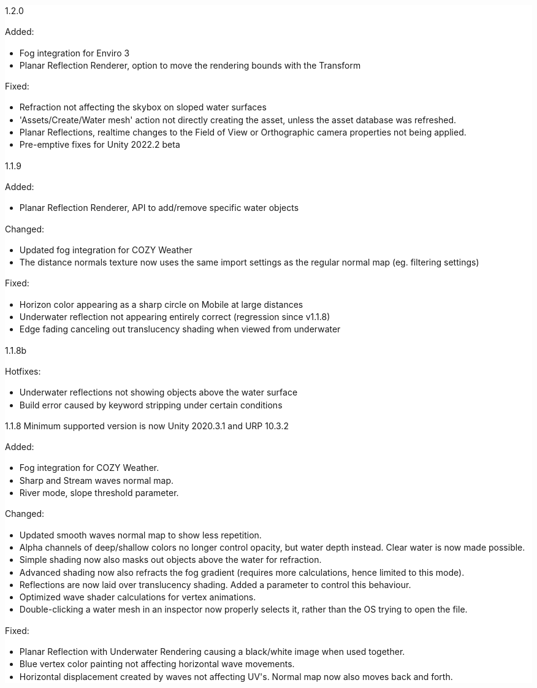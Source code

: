1.2.0

Added:
- Fog integration for Enviro 3
- Planar Reflection Renderer, option to move the rendering bounds with the Transform

Fixed:
- Refraction not affecting the skybox on sloped water surfaces
- 'Assets/Create/Water mesh' action not directly creating the asset, unless the asset database was refreshed.
- Planar Reflections, realtime changes to the Field of View or Orthographic camera properties not being applied.
- Pre-emptive fixes for Unity 2022.2 beta

1.1.9

Added:
- Planar Reflection Renderer, API to add/remove specific water objects

Changed:
- Updated fog integration for COZY Weather
- The distance normals texture now uses the same import settings as the regular normal map (eg. filtering settings)

Fixed:
- Horizon color appearing as a sharp circle on Mobile at large distances
- Underwater reflection not appearing entirely correct (regression since v1.1.8)
- Edge fading canceling out translucency shading when viewed from underwater

1.1.8b

Hotfixes:
- Underwater reflections not showing objects above the water surface
- Build error caused by keyword stripping under certain conditions

1.1.8
Minimum supported version is now Unity 2020.3.1 and URP 10.3.2

Added:
- Fog integration for COZY Weather.
- Sharp and Stream waves normal map.
- River mode, slope threshold parameter.

Changed:
- Updated smooth waves normal map to show less repetition.
- Alpha channels of deep/shallow colors no longer control opacity, but water depth instead. Clear water is now made possible.
- Simple shading now also masks out objects above the water for refraction.
- Advanced shading now also refracts the fog gradient (requires more calculations, hence limited to this mode).
- Reflections are now laid over translucency shading. Added a parameter to control this behaviour.
- Optimized wave shader calculations for vertex animations.
- Double-clicking a water mesh in an inspector now properly selects it, rather than the OS trying to open the file.

Fixed:
- Planar Reflection with Underwater Rendering causing a black/white image when used together.
- Blue vertex color painting not affecting horizontal wave movements.
- Horizontal displacement created by waves not affecting UV's. Normal map now also moves back and forth.
